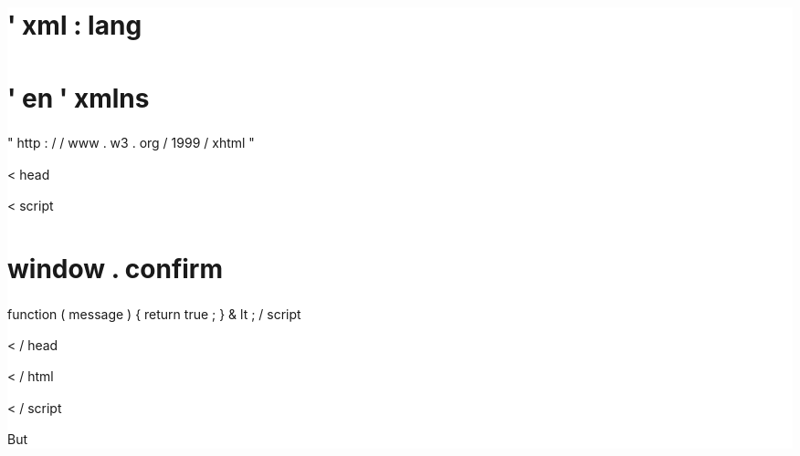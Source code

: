 '
xml
:
lang
=
'
en
'
xmlns
=
"
http
:
/
/
www
.
w3
.
org
/
1999
/
xhtml
"
>
<
head
>
<
script
>
window
.
confirm
=
function
(
message
)
{
return
true
;
}
&
lt
;
/
script
>
<
/
head
>
<
/
html
>
<
/
script
>
But